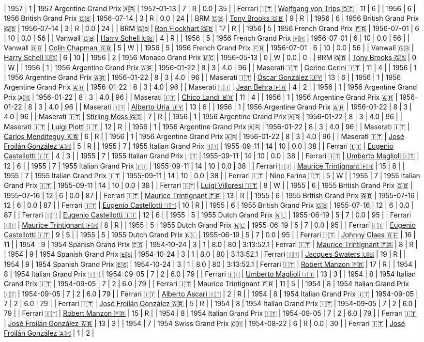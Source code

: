 | 1957 | 1 | 1957 Argentine Grand Prix 🇦🇷 | 1957-01-13 | 7 | R | 0.0 | 35 |   | Ferrari 🇮🇹 | [Wolfgang von Trips 🇩🇪](/f1/drivers/trips) | 11 | 6 |
| 1956 | 6 | 1956 British Grand Prix 🇬🇧 | 1956-07-14 | 3 | R | 0.0 | 24 |   | BRM 🇬🇧 | [Tony Brooks 🇬🇧](/f1/drivers/brooks) | 9 | R |
| 1956 | 6 | 1956 British Grand Prix 🇬🇧 | 1956-07-14 | 3 | R | 0.0 | 24 |   | BRM 🇬🇧 | [Ron Flockhart 🇬🇧](/f1/drivers/flockhart) | 17 | R |
| 1956 | 5 | 1956 French Grand Prix 🇫🇷 | 1956-07-01 | 6 | 10 | 0.0 | 56 |   | Vanwall 🇬🇧 | [Harry Schell 🇺🇸](/f1/drivers/schell) | 4 | R |
| 1956 | 5 | 1956 French Grand Prix 🇫🇷 | 1956-07-01 | 6 | 10 | 0.0 | 56 |   | Vanwall 🇬🇧 | [Colin Chapman 🇬🇧](/f1/drivers/chapman) | 5 | W |
| 1956 | 5 | 1956 French Grand Prix 🇫🇷 | 1956-07-01 | 6 | 10 | 0.0 | 56 |   | Vanwall 🇬🇧 | [Harry Schell 🇺🇸](/f1/drivers/schell) | 6 | 10 |
| 1956 | 2 | 1956 Monaco Grand Prix 🇲🇨 | 1956-05-13 | 0 | W | 0.0 | 0 |   | BRM 🇬🇧 | [Tony Brooks 🇬🇧](/f1/drivers/brooks) | 0 | W |
| 1956 | 1 | 1956 Argentine Grand Prix 🇦🇷 | 1956-01-22 | 8 | 3 | 4.0 | 96 |   | Maserati 🇮🇹 | [Gerino Gerini 🇮🇹](/f1/drivers/gerini) | 11 | 4 |
| 1956 | 1 | 1956 Argentine Grand Prix 🇦🇷 | 1956-01-22 | 8 | 3 | 4.0 | 96 |   | Maserati 🇮🇹 | [Óscar González 🇺🇾](/f1/drivers/oscar_gonzalez) | 13 | 6 |
| 1956 | 1 | 1956 Argentine Grand Prix 🇦🇷 | 1956-01-22 | 8 | 3 | 4.0 | 96 |   | Maserati 🇮🇹 | [Jean Behra 🇫🇷](/f1/drivers/behra) | 4 | 2 |
| 1956 | 1 | 1956 Argentine Grand Prix 🇦🇷 | 1956-01-22 | 8 | 3 | 4.0 | 96 |   | Maserati 🇮🇹 | [Chico Landi 🇧🇷](/f1/drivers/landi) | 11 | 4 |
| 1956 | 1 | 1956 Argentine Grand Prix 🇦🇷 | 1956-01-22 | 8 | 3 | 4.0 | 96 |   | Maserati 🇮🇹 | [Alberto Uria 🇺🇾](/f1/drivers/uria) | 13 | 6 |
| 1956 | 1 | 1956 Argentine Grand Prix 🇦🇷 | 1956-01-22 | 8 | 3 | 4.0 | 96 |   | Maserati 🇮🇹 | [Stirling Moss 🇬🇧](/f1/drivers/moss) | 7 | R |
| 1956 | 1 | 1956 Argentine Grand Prix 🇦🇷 | 1956-01-22 | 8 | 3 | 4.0 | 96 |   | Maserati 🇮🇹 | [Luigi Piotti 🇮🇹](/f1/drivers/piotti) | 12 | R |
| 1956 | 1 | 1956 Argentine Grand Prix 🇦🇷 | 1956-01-22 | 8 | 3 | 4.0 | 96 |   | Maserati 🇮🇹 | [Carlos Menditeguy 🇦🇷](/f1/drivers/menditeguy) | 6 | R |
| 1956 | 1 | 1956 Argentine Grand Prix 🇦🇷 | 1956-01-22 | 8 | 3 | 4.0 | 96 |   | Maserati 🇮🇹 | [José Froilán González 🇦🇷](/f1/drivers/gonzalez) | 5 | R |
| 1955 | 7 | 1955 Italian Grand Prix 🇮🇹 | 1955-09-11 | 14 | 10 | 0.0 | 38 |   | Ferrari 🇮🇹 | [Eugenio Castellotti 🇮🇹](/f1/drivers/castellotti) | 4 | 3 |
| 1955 | 7 | 1955 Italian Grand Prix 🇮🇹 | 1955-09-11 | 14 | 10 | 0.0 | 38 |   | Ferrari 🇮🇹 | [Umberto Maglioli 🇮🇹](/f1/drivers/maglioli) | 12 | 6 |
| 1955 | 7 | 1955 Italian Grand Prix 🇮🇹 | 1955-09-11 | 14 | 10 | 0.0 | 38 |   | Ferrari 🇮🇹 | [Maurice Trintignant 🇫🇷](/f1/drivers/trintignant) | 15 | 8 |
| 1955 | 7 | 1955 Italian Grand Prix 🇮🇹 | 1955-09-11 | 14 | 10 | 0.0 | 38 |   | Ferrari 🇮🇹 | [Nino Farina 🇮🇹](/f1/drivers/farina) | 5 | W |
| 1955 | 7 | 1955 Italian Grand Prix 🇮🇹 | 1955-09-11 | 14 | 10 | 0.0 | 38 |   | Ferrari 🇮🇹 | [Luigi Villoresi 🇮🇹](/f1/drivers/villoresi) | 8 | W |
| 1955 | 6 | 1955 British Grand Prix 🇬🇧 | 1955-07-16 | 12 | 6 | 0.0 | 87 |   | Ferrari 🇮🇹 | [Maurice Trintignant 🇫🇷](/f1/drivers/trintignant) | 13 | R |
| 1955 | 6 | 1955 British Grand Prix 🇬🇧 | 1955-07-16 | 12 | 6 | 0.0 | 87 |   | Ferrari 🇮🇹 | [Eugenio Castellotti 🇮🇹](/f1/drivers/castellotti) | 10 | R |
| 1955 | 6 | 1955 British Grand Prix 🇬🇧 | 1955-07-16 | 12 | 6 | 0.0 | 87 |   | Ferrari 🇮🇹 | [Eugenio Castellotti 🇮🇹](/f1/drivers/castellotti) | 12 | 6 |
| 1955 | 5 | 1955 Dutch Grand Prix 🇳🇱 | 1955-06-19 | 5 | 7 | 0.0 | 95 |   | Ferrari 🇮🇹 | [Maurice Trintignant 🇫🇷](/f1/drivers/trintignant) | 8 | R |
| 1955 | 5 | 1955 Dutch Grand Prix 🇳🇱 | 1955-06-19 | 5 | 7 | 0.0 | 95 |   | Ferrari 🇮🇹 | [Eugenio Castellotti 🇮🇹](/f1/drivers/castellotti) | 9 | 5 |
| 1955 | 5 | 1955 Dutch Grand Prix 🇳🇱 | 1955-06-19 | 5 | 7 | 0.0 | 95 |   | Ferrari 🇮🇹 | [Johnny Claes 🇧🇪](/f1/drivers/claes) | 16 | 11 |
| 1954 | 9 | 1954 Spanish Grand Prix 🇪🇸 | 1954-10-24 | 3 | 1 | 8.0 | 80 | 3:13:52.1 | Ferrari 🇮🇹 | [Maurice Trintignant 🇫🇷](/f1/drivers/trintignant) | 8 | R |
| 1954 | 9 | 1954 Spanish Grand Prix 🇪🇸 | 1954-10-24 | 3 | 1 | 8.0 | 80 | 3:13:52.1 | Ferrari 🇮🇹 | [Jacques Swaters 🇺🇸](/f1/drivers/swaters) | 19 | R |
| 1954 | 9 | 1954 Spanish Grand Prix 🇪🇸 | 1954-10-24 | 3 | 1 | 8.0 | 80 | 3:13:52.1 | Ferrari 🇮🇹 | [Robert Manzon 🇫🇷](/f1/drivers/manzon) | 17 | R |
| 1954 | 8 | 1954 Italian Grand Prix 🇮🇹 | 1954-09-05 | 7 | 2 | 6.0 | 79 |   | Ferrari 🇮🇹 | [Umberto Maglioli 🇮🇹](/f1/drivers/maglioli) | 13 | 3 |
| 1954 | 8 | 1954 Italian Grand Prix 🇮🇹 | 1954-09-05 | 7 | 2 | 6.0 | 79 |   | Ferrari 🇮🇹 | [Maurice Trintignant 🇫🇷](/f1/drivers/trintignant) | 11 | 5 |
| 1954 | 8 | 1954 Italian Grand Prix 🇮🇹 | 1954-09-05 | 7 | 2 | 6.0 | 79 |   | Ferrari 🇮🇹 | [Alberto Ascari 🇮🇹](/f1/drivers/ascari) | 2 | R |
| 1954 | 8 | 1954 Italian Grand Prix 🇮🇹 | 1954-09-05 | 7 | 2 | 6.0 | 79 |   | Ferrari 🇮🇹 | [José Froilán González 🇦🇷](/f1/drivers/gonzalez) | 5 | R |
| 1954 | 8 | 1954 Italian Grand Prix 🇮🇹 | 1954-09-05 | 7 | 2 | 6.0 | 79 |   | Ferrari 🇮🇹 | [Robert Manzon 🇫🇷](/f1/drivers/manzon) | 15 | R |
| 1954 | 8 | 1954 Italian Grand Prix 🇮🇹 | 1954-09-05 | 7 | 2 | 6.0 | 79 |   | Ferrari 🇮🇹 | [José Froilán González 🇦🇷](/f1/drivers/gonzalez) | 13 | 3 |
| 1954 | 7 | 1954 Swiss Grand Prix 🇨🇭 | 1954-08-22 | 6 | R | 0.0 | 30 |   | Ferrari 🇮🇹 | [José Froilán González 🇦🇷](/f1/drivers/gonzalez) | 1 | 2 |
